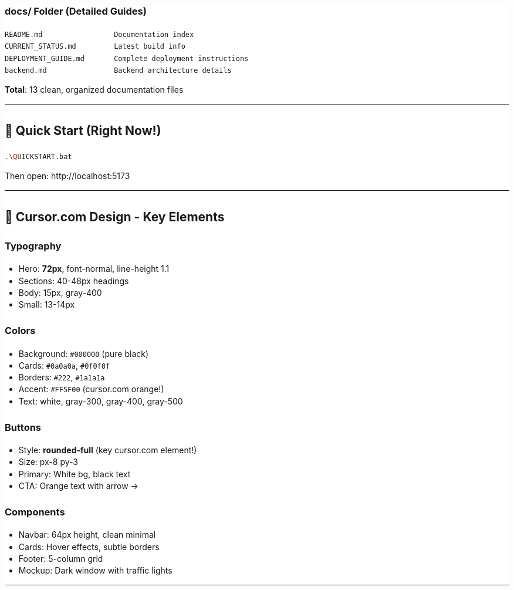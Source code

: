 ### docs/ Folder (Detailed Guides)
```
README.md                 Documentation index
CURRENT_STATUS.md         Latest build info
DEPLOYMENT_GUIDE.md       Complete deployment instructions
backend.md                Backend architecture details
```

**Total**: 13 clean, organized documentation files

---

## 🎯 Quick Start (Right Now!)

```bash
.\QUICKSTART.bat
```

Then open: http://localhost:5173

---

## 🎨 Cursor.com Design - Key Elements

### Typography
- Hero: **72px**, font-normal, line-height 1.1
- Sections: 40-48px headings
- Body: 15px, gray-400
- Small: 13-14px

### Colors
- Background: `#000000` (pure black)
- Cards: `#0a0a0a`, `#0f0f0f`
- Borders: `#222`, `#1a1a1a`
- Accent: `#FF5F00` (cursor.com orange!)
- Text: white, gray-300, gray-400, gray-500

### Buttons
- Style: **rounded-full** (key cursor.com element!)
- Size: px-8 py-3
- Primary: White bg, black text
- CTA: Orange text with arrow →

### Components
- Navbar: 64px height, clean minimal
- Cards: Hover effects, subtle borders
- Footer: 5-column grid
- Mockup: Dark window with traffic lights

---
